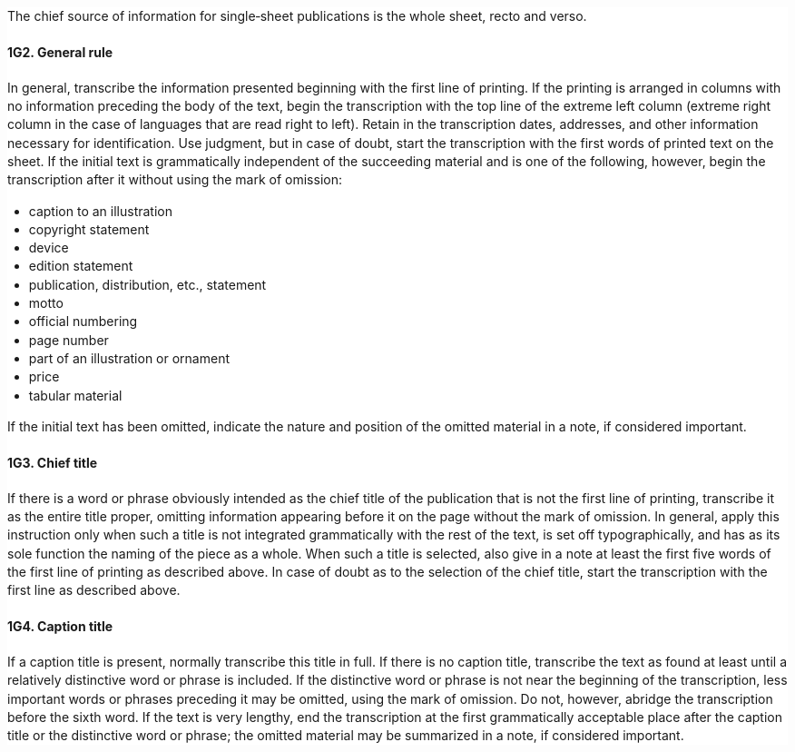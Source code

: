 The chief source of information for single‐sheet publications is the whole sheet,
recto and verso.

#### 1G2. General rule

In general, transcribe the information presented beginning with the first line of
printing. If the printing is arranged in columns with no information preceding
the body of the text, begin the transcription with the top line of the extreme left
column (extreme right column in the case of languages that are read right to left).
Retain in the transcription dates, addresses, and other information necessary for
identification. Use judgment, but in case of doubt, start the transcription with the
first words of printed text on the sheet. If the initial text is grammatically
independent of the succeeding material and is one of the following, however,
begin the transcription after it without using the mark of omission:
* caption to an illustration
* copyright statement
* device
* edition statement
* publication, distribution, etc., statement
* motto
* official numbering
* page number
* part of an illustration or ornament
* price
* tabular material

If the initial text has been omitted, indicate the nature and position of the omitted
material in a note, if considered important.

#### 1G3. Chief title

If there is a word or phrase obviously intended as the chief title of the publication
that is not the first line of printing, transcribe it as the entire title proper, omitting
information appearing before it on the page without the mark of omission. In
general, apply this instruction only when such a title is not integrated
grammatically with the rest of the text, is set off typographically, and has as its
sole function the naming of the piece as a whole. When such a title is selected,
also give in a note at least the first five words of the first line of printing as
described above. In case of doubt as to the selection of the chief title, start the
transcription with the first line as described above.

#### 1G4. Caption title

If a caption title is present, normally transcribe this title in full. If there is no
caption title, transcribe the text as found at least until a relatively distinctive
word or phrase is included. If the distinctive word or phrase is not near the
beginning of the transcription, less important words or phrases preceding it may
be omitted, using the mark of omission. Do not, however, abridge the
transcription before the sixth word. If the text is very lengthy, end the
transcription at the first grammatically acceptable place after the caption title or
the distinctive word or phrase; the omitted material may be summarized in a
note, if considered important.
